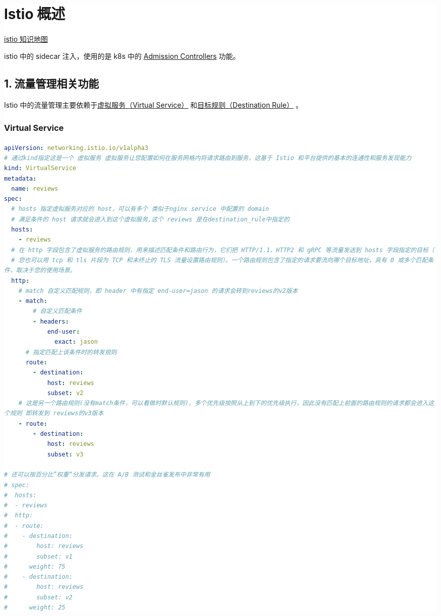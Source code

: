 # Istio 概述

[istio 知识地图](https://github.com/servicemesher/istio-knowledge-map)

istio 中的 sidecar 注入，使用的是 k8s 中的  [Admission Controllers](https://kubernetes.io/docs/reference/access-authn-authz/admission-controllers/) 功能。

## 1. 流量管理相关功能

Istio 中的流量管理主要依赖于[虚拟服务（Virtual Service）](https://istio.io/latest/zh/docs/reference/config/networking/virtual-service/#VirtualService) 和[目标规则（Destination Rule）](https://istio.io/latest/zh/docs/concepts/traffic-management/#destination-rules) 。



### Virtual Service

```yaml
apiVersion: networking.istio.io/v1alpha3
# 通过kind指定这是一个 虚拟服务 虚拟服务让您配置如何在服务网格内将请求路由到服务，这基于 Istio 和平台提供的基本的连通性和服务发现能力
kind: VirtualService
metadata:
  name: reviews
spec:
  # hosts 指定虚拟服务对应的 host，可以有多个 类似于nginx service 中配置的 domain
  # 满足条件的 host 请求就会进入到这个虚拟服务,这个 reviews 是在destination_rule中指定的
  hosts:
    - reviews
  # 在 http 字段包含了虚拟服务的路由规则，用来描述匹配条件和路由行为，它们把 HTTP/1.1、HTTP2 和 gRPC 等流量发送到 hosts 字段指定的目标（
  # 您也可以用 tcp 和 tls 片段为 TCP 和未终止的 TLS 流量设置路由规则）。一个路由规则包含了指定的请求要流向哪个目标地址，具有 0 或多个匹配条件，取决于您的使用场景。
  http:
    # match 自定义匹配规则，即 header 中有指定 end-user=jason 的请求会转到reviews的v2版本
    - match:
        # 自定义匹配条件
        - headers:
            end-user:
              exact: jason
      # 指定匹配上该条件时的转发规则
      route:
        - destination:
            host: reviews
            subset: v2
    # 这是另一个路由规则(没有match条件，可以看做时默认规则)，多个优先级按照从上到下的优先级执行，因此没有匹配上前面的路由规则的请求都会进入这个规则 即转发到 reviews的v3版本
    - route:
        - destination:
            host: reviews
            subset: v3

# 还可以按百分比”权重“分发请求。这在 A/B 测试和金丝雀发布中非常有用
# spec:
#  hosts:
#  - reviews
#  http:
#  - route:
#    - destination:
#        host: reviews
#        subset: v1
#      weight: 75
#    - destination:
#        host: reviews
#        subset: v2
#      weight: 25
```
